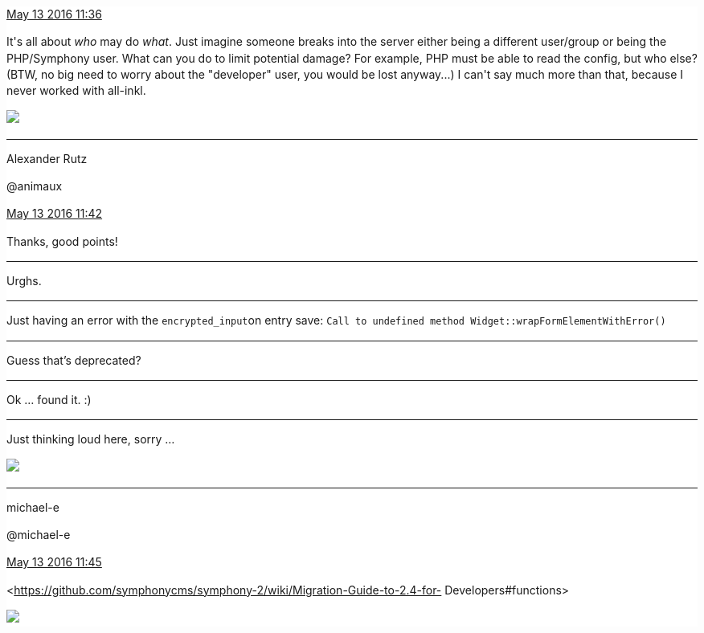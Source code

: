 [May 13 2016
11:36](https://gitter.im/symphonycms/symphony-2?at=5735bc201794136a7d08503a)

It's all about _who_ may do _what_. Just imagine someone breaks into the
server either being a different user/group or being the PHP/Symphony user.
What can you do to limit potential damage? For example, PHP must be able to
read the config, but who else? (BTW, no big need to worry about the
"developer" user, you would be lost anyway...) I can't say much more than
that, because I never worked with all-inkl.

![](https://avatars2.githubusercontent.com/u/446874?v=3&s=30)

____

Alexander Rutz

@animaux

[May 13 2016
11:42](https://gitter.im/symphonycms/symphony-2?at=5735bd9de2996a5a42c80aff)

Thanks, good points!

____

Urghs.

____

Just having an error with the `encrypted_input`on entry save: `Call to
undefined method Widget::wrapFormElementWithError()`

____

Guess that’s deprecated?

____

Ok … found it. :)

____

Just thinking loud here, sorry …

![](https://avatars2.githubusercontent.com/u/40072?v=3&s=30)

____

michael-e

@michael-e

[May 13 2016
11:45](https://gitter.im/symphonycms/symphony-2?at=5735be76831fd2d97d9e1e29)

<https://github.com/symphonycms/symphony-2/wiki/Migration-Guide-to-2.4-for-
Developers#functions>

![](https://avatars2.githubusercontent.com/u/446874?v=3&s=30)
